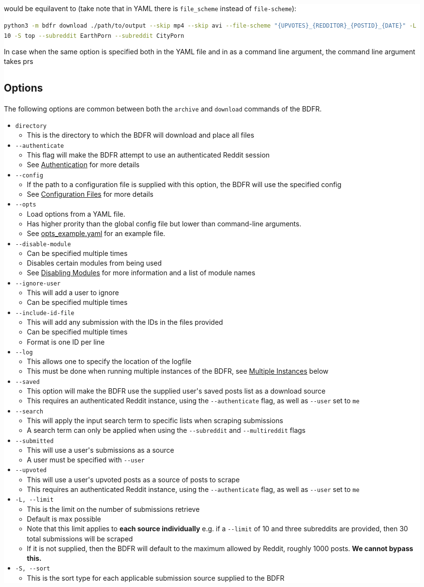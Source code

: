 would be equilavent to (take note that in YAML there is `file_scheme` instead of `file-scheme`):

```bash
python3 -m bdfr download ./path/to/output --skip mp4 --skip avi --file-scheme "{UPVOTES}_{REDDITOR}_{POSTID}_{DATE}" -L 10 -S top --subreddit EarthPorn --subreddit CityPorn
```

In case when the same option is specified both in the YAML file and in as a command line argument, the command line argument takes prs

## Options

The following options are common between both the `archive` and `download` commands of the BDFR.

- `directory`
  - This is the directory to which the BDFR will download and place all files
- `--authenticate`
  - This flag will make the BDFR attempt to use an authenticated Reddit session
  - See [Authentication](#authentication-and-security) for more details
- `--config`
  - If the path to a configuration file is supplied with this option, the BDFR will use the specified config
  - See [Configuration Files](#configuration) for more details
- `--opts`
  - Load options from a YAML file.
  - Has higher prority than the global config file but lower than command-line arguments.
  - See [opts_example.yaml](./opts_example.yaml) for an example file.
- `--disable-module`
  - Can be specified multiple times
  - Disables certain modules from being used
  - See [Disabling Modules](#disabling-modules) for more information and a list of module names
- `--ignore-user`
  - This will add a user to ignore
  - Can be specified multiple times
- `--include-id-file`
  - This will add any submission with the IDs in the files provided
  - Can be specified multiple times
  - Format is one ID per line
- `--log`
  - This allows one to specify the location of the logfile
  - This must be done when running multiple instances of the BDFR, see [Multiple Instances](#multiple-instances) below
- `--saved`
  - This option will make the BDFR use the supplied user's saved posts list as a download source
  - This requires an authenticated Reddit instance, using the `--authenticate` flag, as well as `--user` set to `me`
- `--search`
  - This will apply the input search term to specific lists when scraping submissions
  - A search term can only be applied when using the `--subreddit` and `--multireddit` flags
- `--submitted`
  - This will use a user's submissions as a source
  - A user must be specified with `--user`
- `--upvoted`
  - This will use a user's upvoted posts as a source of posts to scrape
  - This requires an authenticated Reddit instance, using the `--authenticate` flag, as well as `--user` set to `me`
- `-L, --limit`
  - This is the limit on the number of submissions retrieve
  - Default is max possible
  - Note that this limit applies to **each source individually** e.g. if a `--limit` of 10 and three subreddits are provided, then 30 total submissions will be scraped
  - If it is not supplied, then the BDFR will default to the maximum allowed by Reddit, roughly 1000 posts. **We cannot bypass this.**
- `-S, --sort`
  - This is the sort type for each applicable submission source supplied to the BDFR